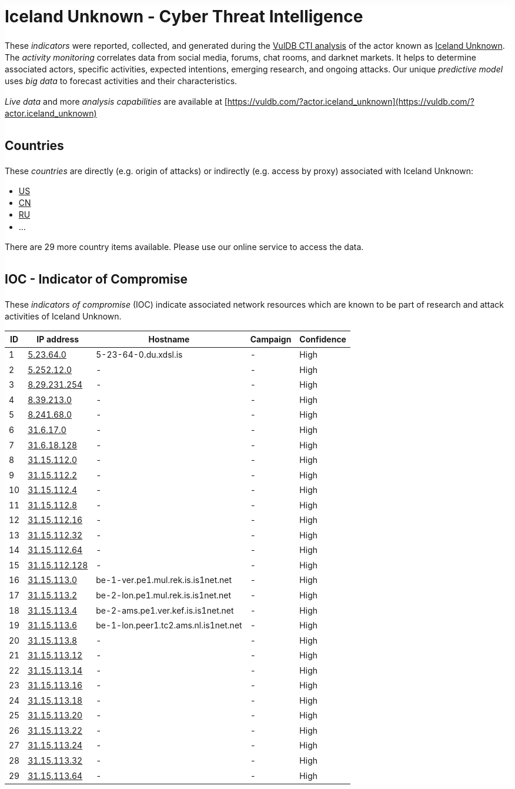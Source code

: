 # Iceland Unknown - Cyber Threat Intelligence

These _indicators_ were reported, collected, and generated during the [VulDB CTI analysis](https://vuldb.com/?kb.cti) of the actor known as [Iceland Unknown](https://vuldb.com/?actor.iceland_unknown). The _activity monitoring_ correlates data from social media, forums, chat rooms, and darknet markets. It helps to determine associated actors, specific activities, expected intentions, emerging research, and ongoing attacks. Our unique _predictive model_ uses _big data_ to forecast activities and their characteristics.

_Live data_ and more _analysis capabilities_ are available at [https://vuldb.com/?actor.iceland_unknown](https://vuldb.com/?actor.iceland_unknown)

## Countries

These _countries_ are directly (e.g. origin of attacks) or indirectly (e.g. access by proxy) associated with Iceland Unknown:

* [US](https://vuldb.com/?country.us)
* [CN](https://vuldb.com/?country.cn)
* [RU](https://vuldb.com/?country.ru)
* ...

There are 29 more country items available. Please use our online service to access the data.

## IOC - Indicator of Compromise

These _indicators of compromise_ (IOC) indicate associated network resources which are known to be part of research and attack activities of Iceland Unknown.

ID | IP address | Hostname | Campaign | Confidence
-- | ---------- | -------- | -------- | ----------
1 | [5.23.64.0](https://vuldb.com/?ip.5.23.64.0) | 5-23-64-0.du.xdsl.is | - | High
2 | [5.252.12.0](https://vuldb.com/?ip.5.252.12.0) | - | - | High
3 | [8.29.231.254](https://vuldb.com/?ip.8.29.231.254) | - | - | High
4 | [8.39.213.0](https://vuldb.com/?ip.8.39.213.0) | - | - | High
5 | [8.241.68.0](https://vuldb.com/?ip.8.241.68.0) | - | - | High
6 | [31.6.17.0](https://vuldb.com/?ip.31.6.17.0) | - | - | High
7 | [31.6.18.128](https://vuldb.com/?ip.31.6.18.128) | - | - | High
8 | [31.15.112.0](https://vuldb.com/?ip.31.15.112.0) | - | - | High
9 | [31.15.112.2](https://vuldb.com/?ip.31.15.112.2) | - | - | High
10 | [31.15.112.4](https://vuldb.com/?ip.31.15.112.4) | - | - | High
11 | [31.15.112.8](https://vuldb.com/?ip.31.15.112.8) | - | - | High
12 | [31.15.112.16](https://vuldb.com/?ip.31.15.112.16) | - | - | High
13 | [31.15.112.32](https://vuldb.com/?ip.31.15.112.32) | - | - | High
14 | [31.15.112.64](https://vuldb.com/?ip.31.15.112.64) | - | - | High
15 | [31.15.112.128](https://vuldb.com/?ip.31.15.112.128) | - | - | High
16 | [31.15.113.0](https://vuldb.com/?ip.31.15.113.0) | be-1-ver.pe1.mul.rek.is.is1net.net | - | High
17 | [31.15.113.2](https://vuldb.com/?ip.31.15.113.2) | be-2-lon.pe1.mul.rek.is.is1net.net | - | High
18 | [31.15.113.4](https://vuldb.com/?ip.31.15.113.4) | be-2-ams.pe1.ver.kef.is.is1net.net | - | High
19 | [31.15.113.6](https://vuldb.com/?ip.31.15.113.6) | be-1-lon.peer1.tc2.ams.nl.is1net.net | - | High
20 | [31.15.113.8](https://vuldb.com/?ip.31.15.113.8) | - | - | High
21 | [31.15.113.12](https://vuldb.com/?ip.31.15.113.12) | - | - | High
22 | [31.15.113.14](https://vuldb.com/?ip.31.15.113.14) | - | - | High
23 | [31.15.113.16](https://vuldb.com/?ip.31.15.113.16) | - | - | High
24 | [31.15.113.18](https://vuldb.com/?ip.31.15.113.18) | - | - | High
25 | [31.15.113.20](https://vuldb.com/?ip.31.15.113.20) | - | - | High
26 | [31.15.113.22](https://vuldb.com/?ip.31.15.113.22) | - | - | High
27 | [31.15.113.24](https://vuldb.com/?ip.31.15.113.24) | - | - | High
28 | [31.15.113.32](https://vuldb.com/?ip.31.15.113.32) | - | - | High
29 | [31.15.113.64](https://vuldb.com/?ip.31.15.113.64) | - | - | High